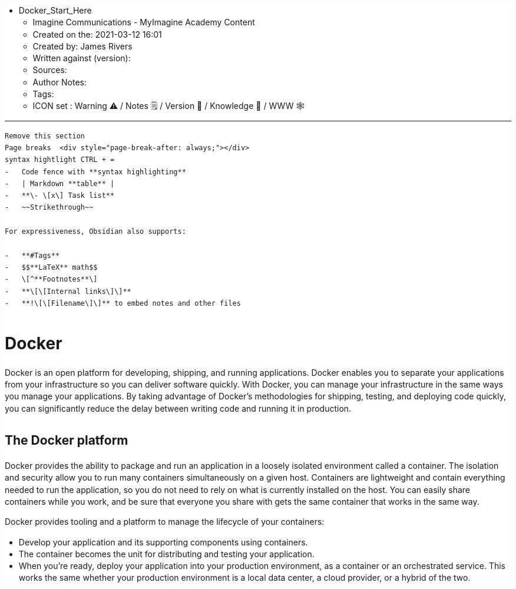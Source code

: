 - Docker_Start_Here
	- Imagine Communications - MyImagine Academy Content
	- Created on the: 2021-03-12 16:01
	- Created by: James Rivers
	- Written against (version): 
	- Sources: 
	- Author Notes: 
	- Tags: 
	- ICON set : Warning ⚠️ / Notes 🗒 / Version 🌱 / Knowledge 🧠 / WWW 🕸
***

```
Remove this section 
Page breaks  <div style="page-break-after: always;"></div>
syntax hightlight CTRL + = 
-   Code fence with **syntax highlighting**
-   | Markdown **table** |
-   **\- \[x\] Task list**
-   ~~Strikethrough~~

For expressiveness, Obsidian also supports:

-   **#Tags**
-   $$**LaTeX** math$$
-   \[^**Footnotes**\]
-   **\[\[Internal links\]\]**
-   **!\[\[Filename\]\]** to embed notes and other files
```

# Docker 
Docker is an open platform for developing, shipping, and running applications. Docker enables you to separate your applications from your infrastructure so you can deliver software quickly. With Docker, you can manage your infrastructure in the same ways you manage your applications. By taking advantage of Docker’s methodologies for shipping, testing, and deploying code quickly, you can significantly reduce the delay between writing code and running it in production.

## The Docker platform[](https://docs.docker.com/get-started/overview/#the-docker-platform)

Docker provides the ability to package and run an application in a loosely isolated environment called a container. The isolation and security allow you to run many containers simultaneously on a given host. Containers are lightweight and contain everything needed to run the application, so you do not need to rely on what is currently installed on the host. You can easily share containers while you work, and be sure that everyone you share with gets the same container that works in the same way.

Docker provides tooling and a platform to manage the lifecycle of your containers:

-   Develop your application and its supporting components using containers.
-   The container becomes the unit for distributing and testing your application.
-   When you’re ready, deploy your application into your production environment, as a container or an orchestrated service. This works the same whether your production environment is a local data center, a cloud provider, or a hybrid of the two.
